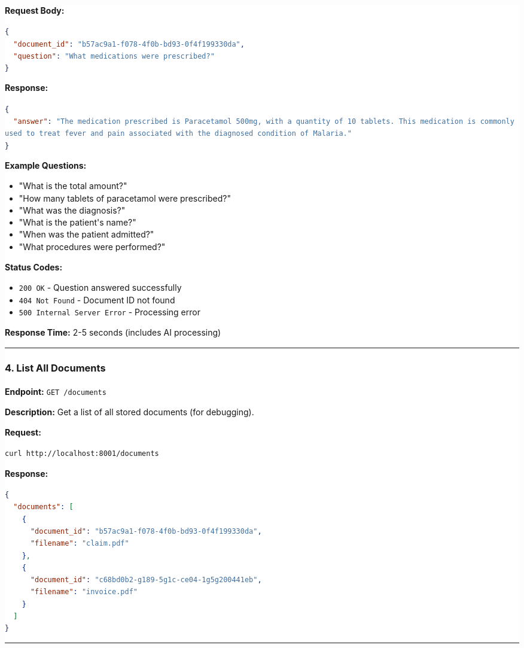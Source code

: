 **Request Body:**
```json
{
  "document_id": "b57ac9a1-f078-4f0b-bd93-0f4f199330da",
  "question": "What medications were prescribed?"
}
```

**Response:**
```json
{
  "answer": "The medication prescribed is Paracetamol 500mg, with a quantity of 10 tablets. This medication is commonly used to treat fever and pain associated with the diagnosed condition of Malaria."
}
```

**Example Questions:**
- "What is the total amount?"
- "How many tablets of paracetamol were prescribed?"
- "What was the diagnosis?"
- "What is the patient's name?"
- "When was the patient admitted?"
- "What procedures were performed?"

**Status Codes:**
- `200 OK` - Question answered successfully
- `404 Not Found` - Document ID not found
- `500 Internal Server Error` - Processing error

**Response Time:** 2-5 seconds (includes AI processing)

---

### 4. List All Documents

**Endpoint:** `GET /documents`

**Description:** Get a list of all stored documents (for debugging).

**Request:**
```bash
curl http://localhost:8001/documents
```

**Response:**
```json
{
  "documents": [
    {
      "document_id": "b57ac9a1-f078-4f0b-bd93-0f4f199330da",
      "filename": "claim.pdf"
    },
    {
      "document_id": "c68bd0b2-g189-5g1c-ce04-1g5g200441eb",
      "filename": "invoice.pdf"
    }
  ]
}
```

---